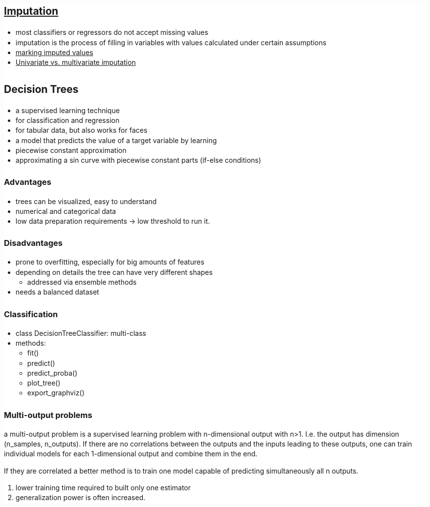 ## [Imputation](https://scikit-learn.org/stable/modules/impute.html)
- most classifiers or regressors do not accept missing values
- imputation is the process of filling in variables with values calculated under certain assumptions
- [marking imputed values](https://scikit-learn.org/stable/modules/impute.html#marking-imputed-values)
- [Univariate vs. multivariate imputation](https://scikit-learn.org/stable/modules/impute.html#univariate-vs-multivariate-imputation)

## Decision Trees
- a supervised learning technique
- for classification and regression
- for tabular data, but also works for faces
- a model that predicts the value of a target variable by learning
- piecewise constant approximation
- approximating a sin curve with piecewise constant parts (if-else conditions)

### Advantages
- trees can be visualized, easy to understand
- numerical and categorical data
- low data preparation requirements -> low threshold to run it.

### Disadvantages
- prone to overfitting, especially for big amounts of features
- depending on details the tree can have very different shapes
    - addressed via ensemble methods
- needs a balanced dataset

### Classification
- class DecisionTreeClassifier: multi-class
- methods:
    - fit()
    - predict()
    - predict_proba()
    - plot_tree()
    - export_graphviz()

### Multi-output problems
a multi-output problem is a supervised learning problem with n-dimensional output with n>1. I.e. the output has dimension (n_samples, n_outputs).
If there are no correlations between the outputs and the inputs leading to these outputs, one can train individual models for each 1-dimensional output and combine them in the end.

If they are correlated a better method is to train one model capable of predicting simultaneously all n outputs.

1. lower training time required to built only one estimator
2. generalization power is often increased.
